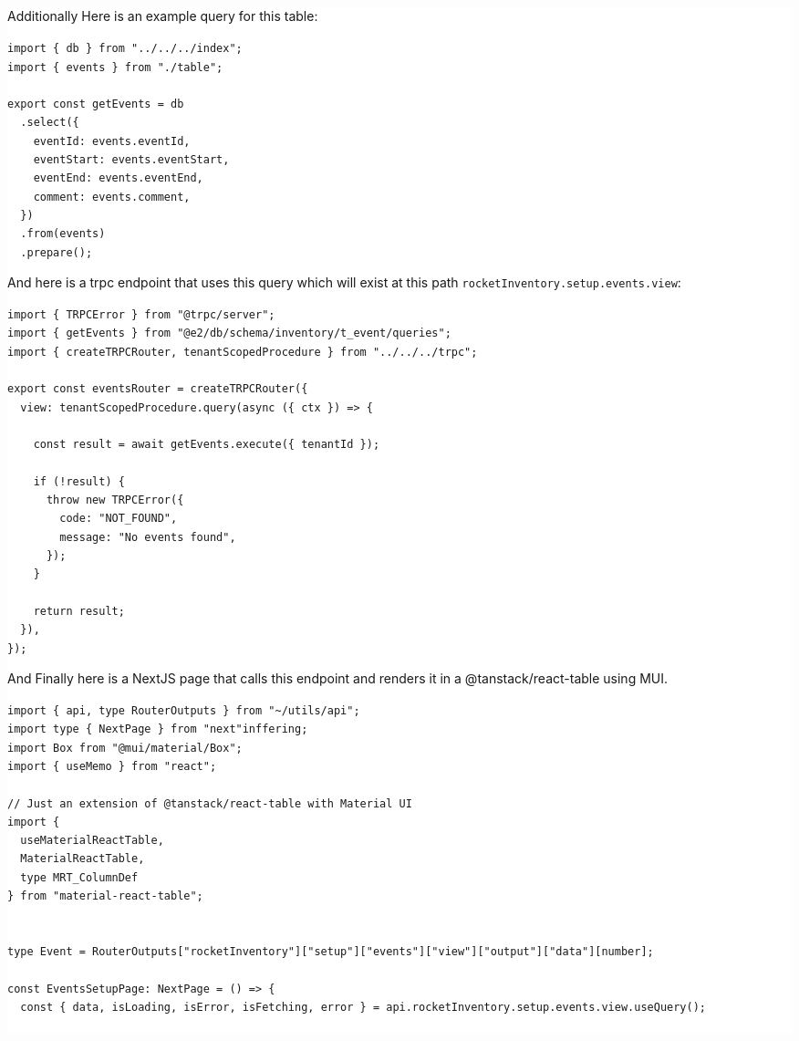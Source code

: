 ```
```

Additionally Here is an example query for this table:
```
import { db } from "../../../index";
import { events } from "./table";

export const getEvents = db
  .select({
    eventId: events.eventId,
    eventStart: events.eventStart,
    eventEnd: events.eventEnd,
    comment: events.comment,
  })
  .from(events)
  .prepare();
```

And here is a trpc endpoint that uses this query which will exist at this path `rocketInventory.setup.events.view`:
```
import { TRPCError } from "@trpc/server";  
import { getEvents } from "@e2/db/schema/inventory/t_event/queries";  
import { createTRPCRouter, tenantScopedProcedure } from "../../../trpc";  
  
export const eventsRouter = createTRPCRouter({  
  view: tenantScopedProcedure.query(async ({ ctx }) => {  
  
    const result = await getEvents.execute({ tenantId });  
  
    if (!result) {  
      throw new TRPCError({  
        code: "NOT_FOUND",  
        message: "No events found",  
      });  
    }  
  
    return result;  
  }),  
});
```

And Finally here is a NextJS page that calls this endpoint and renders it in a @tanstack/react-table using MUI.

```
import { api, type RouterOutputs } from "~/utils/api";  
import type { NextPage } from "next"inffering;  
import Box from "@mui/material/Box";  
import { useMemo } from "react";  
  
// Just an extension of @tanstack/react-table with Material UI  
import {  
  useMaterialReactTable,  
  MaterialReactTable,  
  type MRT_ColumnDef  
} from "material-react-table";  
  
  
type Event = RouterOutputs["rocketInventory"]["setup"]["events"]["view"]["output"]["data"][number];  
  
const EventsSetupPage: NextPage = () => {  
  const { data, isLoading, isError, isFetching, error } = api.rocketInventory.setup.events.view.useQuery();  
  
```